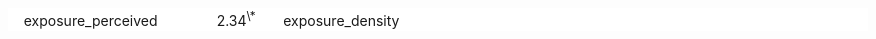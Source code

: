 </td>
<td style="padding-left: 5px;padding-right: 5px;">
 
</td>
<td style="padding-left: 5px;padding-right: 5px;">
 
</td>
</tr>
<tr>
<td style="padding-left: 5px;padding-right: 5px;">
exposure_perceived
</td>
<td style="padding-left: 5px;padding-right: 5px;">
 
</td>
<td style="padding-left: 5px;padding-right: 5px;">
 
</td>
<td style="padding-left: 5px;padding-right: 5px;">
 
</td>
<td style="padding-left: 5px;padding-right: 5px;">
 
</td>
<td style="padding-left: 5px;padding-right: 5px;">
 
</td>
<td style="padding-left: 5px;padding-right: 5px;">
 
</td>
<td style="padding-left: 5px;padding-right: 5px;">
 
</td>
<td style="padding-left: 5px;padding-right: 5px;">
2.34<sup>\*</sup>
</td>
<td style="padding-left: 5px;padding-right: 5px;">
 
</td>
<td style="padding-left: 5px;padding-right: 5px;">
 
</td>
<td style="padding-left: 5px;padding-right: 5px;">
 
</td>
</tr>
<tr>
<td style="padding-left: 5px;padding-right: 5px;">
exposure_density
</td>
<td style="padding-left: 5px;padding-right: 5px;">
 
</td>
<td style="padding-left: 5px;padding-right: 5px;">
 
</td>
<td style="padding-left: 5px;padding-right: 5px;">
 